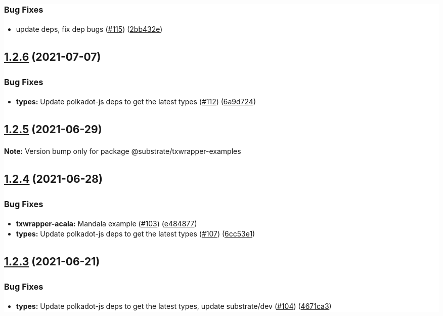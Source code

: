 
### Bug Fixes

* update deps, fix dep bugs ([#115](https://github.com/paritytech/txwrapper-core/issues/115)) ([2bb432e](https://github.com/paritytech/txwrapper-core/commit/2bb432ecc29903aa7150de45f3d6e88a64b066b3))





## [1.2.6](https://github.com/paritytech/txwrapper-core/compare/v1.2.5...v1.2.6) (2021-07-07)


### Bug Fixes

* **types:** Update polkadot-js deps to get the latest types ([#112](https://github.com/paritytech/txwrapper-core/issues/112)) ([6a9d724](https://github.com/paritytech/txwrapper-core/commit/6a9d72473c8d34c9e069624442c52e8fd7e9e295))





## [1.2.5](https://github.com/paritytech/txwrapper-core/compare/v1.2.4...v1.2.5) (2021-06-29)

**Note:** Version bump only for package @substrate/txwrapper-examples





## [1.2.4](https://github.com/paritytech/txwrapper-core/compare/v1.2.3...v1.2.4) (2021-06-28)


### Bug Fixes

* **txwrapper-acala:** Mandala example ([#103](https://github.com/paritytech/txwrapper-core/issues/103)) ([e484877](https://github.com/paritytech/txwrapper-core/commit/e4848773ef70d38e341e5314e831da2b51ef11f6))
* **types:** Update polkadot-js deps to get the latest types ([#107](https://github.com/paritytech/txwrapper-core/issues/107)) ([6cc53e1](https://github.com/paritytech/txwrapper-core/commit/6cc53e1048b3664f2a6949d4f42de25e35f66148))





## [1.2.3](https://github.com/paritytech/txwrapper-core/compare/v1.2.2...v1.2.3) (2021-06-21)


### Bug Fixes

* **types:** Update polkadot-js deps to get the latest types, update substrate/dev ([#104](https://github.com/paritytech/txwrapper-core/issues/104)) ([4671ca3](https://github.com/paritytech/txwrapper-core/commit/4671ca3710723141dbb8eca6e919b177d8d8fd17))
